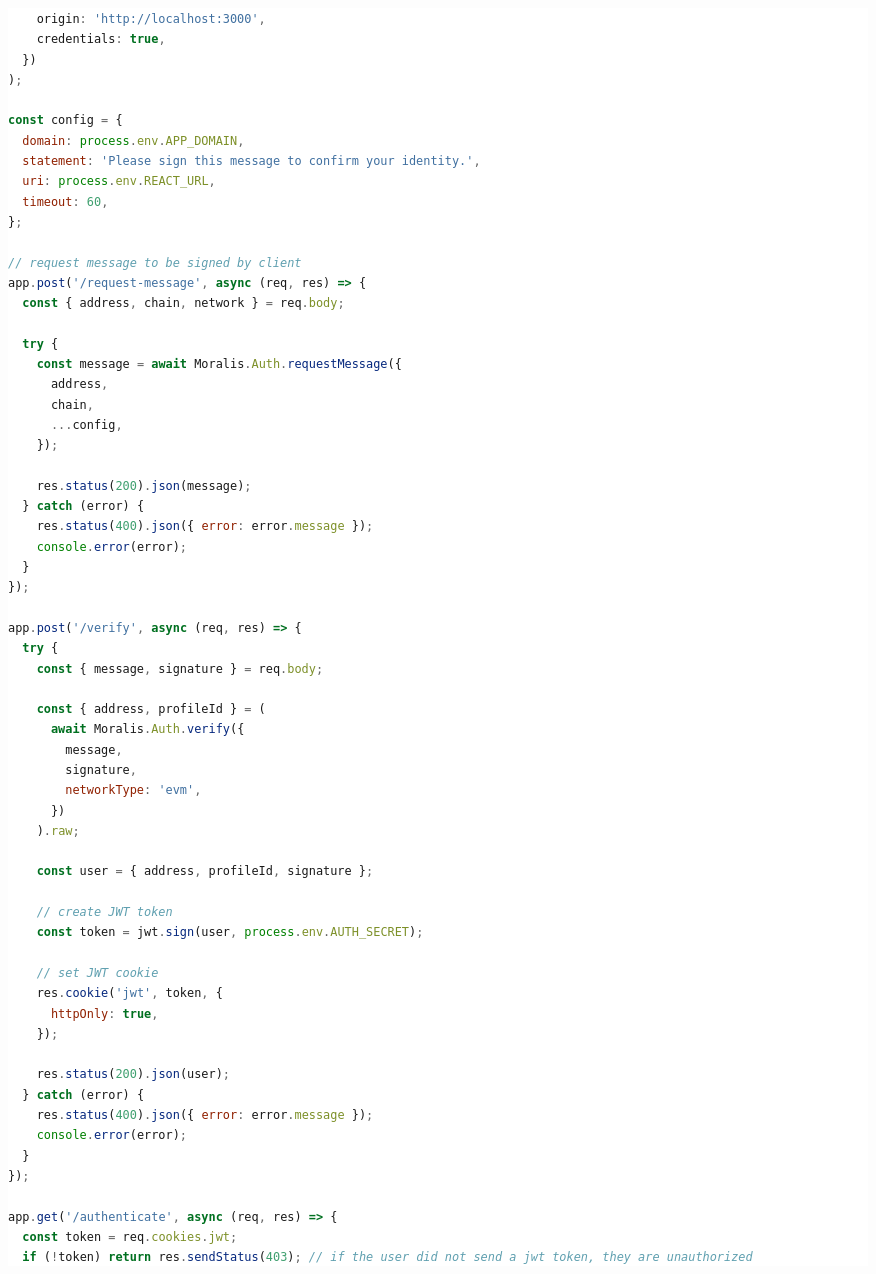 ```javascript
    origin: 'http://localhost:3000',
    credentials: true,
  })
);

const config = {
  domain: process.env.APP_DOMAIN,
  statement: 'Please sign this message to confirm your identity.',
  uri: process.env.REACT_URL,
  timeout: 60,
};

// request message to be signed by client
app.post('/request-message', async (req, res) => {
  const { address, chain, network } = req.body;

  try {
    const message = await Moralis.Auth.requestMessage({
      address,
      chain,
      ...config,
    });

    res.status(200).json(message);
  } catch (error) {
    res.status(400).json({ error: error.message });
    console.error(error);
  }
});

app.post('/verify', async (req, res) => {
  try {
    const { message, signature } = req.body;

    const { address, profileId } = (
      await Moralis.Auth.verify({
        message,
        signature,
        networkType: 'evm',
      })
    ).raw;

    const user = { address, profileId, signature };

    // create JWT token
    const token = jwt.sign(user, process.env.AUTH_SECRET);

    // set JWT cookie
    res.cookie('jwt', token, {
      httpOnly: true,
    });

    res.status(200).json(user);
  } catch (error) {
    res.status(400).json({ error: error.message });
    console.error(error);
  }
});

app.get('/authenticate', async (req, res) => {
  const token = req.cookies.jwt;
  if (!token) return res.sendStatus(403); // if the user did not send a jwt token, they are unauthorized
```
